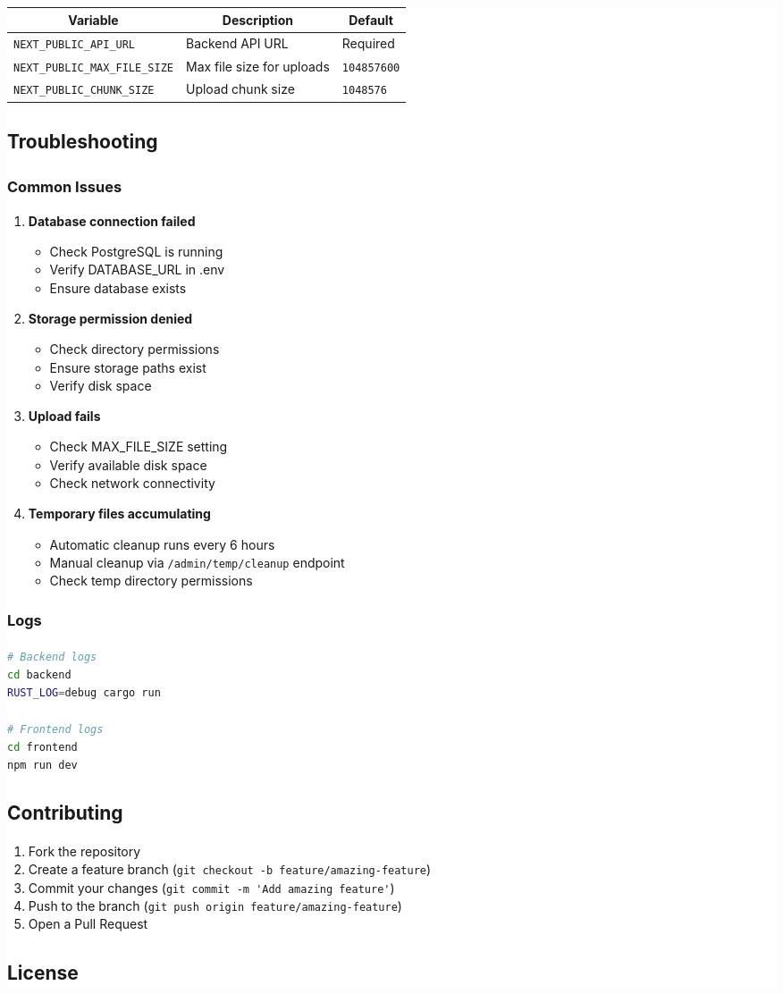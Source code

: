 | Variable | Description | Default |
|----------|-------------|----------|
| `NEXT_PUBLIC_API_URL` | Backend API URL | Required |
| `NEXT_PUBLIC_MAX_FILE_SIZE` | Max file size for uploads | `104857600` |
| `NEXT_PUBLIC_CHUNK_SIZE` | Upload chunk size | `1048576` |

## Troubleshooting

### Common Issues

1. **Database connection failed**
   - Check PostgreSQL is running
   - Verify DATABASE_URL in .env
   - Ensure database exists

2. **Storage permission denied**
   - Check directory permissions
   - Ensure storage paths exist
   - Verify disk space

3. **Upload fails**
   - Check MAX_FILE_SIZE setting
   - Verify available disk space
   - Check network connectivity

4. **Temporary files accumulating**
   - Automatic cleanup runs every 6 hours
   - Manual cleanup via `/admin/temp/cleanup` endpoint
   - Check temp directory permissions

### Logs

```bash
# Backend logs
cd backend
RUST_LOG=debug cargo run

# Frontend logs
cd frontend
npm run dev
```

## Contributing

1. Fork the repository
2. Create a feature branch (`git checkout -b feature/amazing-feature`)
3. Commit your changes (`git commit -m 'Add amazing feature'`)
4. Push to the branch (`git push origin feature/amazing-feature`)
5. Open a Pull Request

## License
